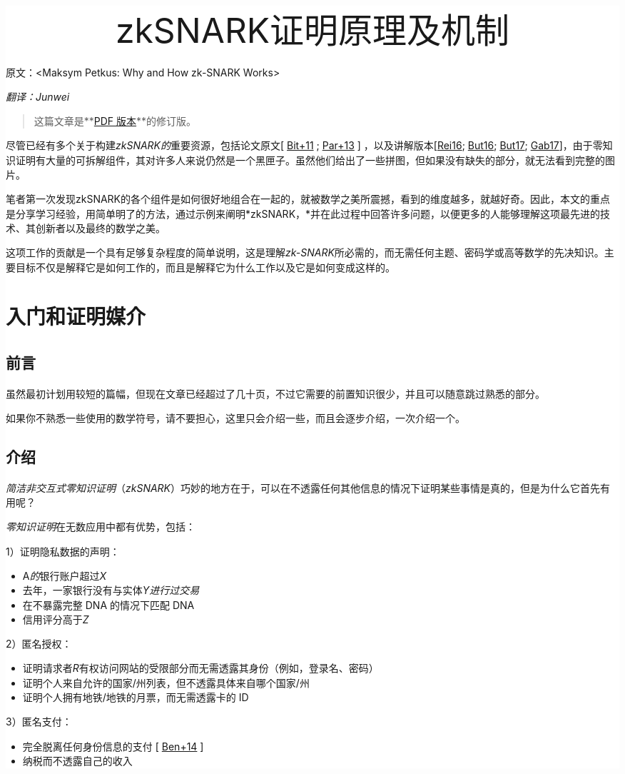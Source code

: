 <center><font size=20>zkSNARK证明原理及机制</font></center>

原文：\<Maksym Petkus: Why and How zk-SNARK Works\>

*翻译：Junwei*

> 这篇文章是**[PDF 版本](https://arxiv.org/abs/1906.07221)**的修订版。

尽管已经有多个关于构建*zkSNARK的*重要资源，包括论文原文[ [Bit+11](https://medium.com/@imolfar/why-and-how-zk-snark-works-1-introduction-the-medium-of-a-proof-d946e931160#d914) ; [Par+13](https://medium.com/@imolfar/why-and-how-zk-snark-works-1-introduction-the-medium-of-a-proof-d946e931160#4d29) ] ，以及讲解版本[[Rei16](https://medium.com/@imolfar/why-and-how-zk-snark-works-1-introduction-the-medium-of-a-proof-d946e931160#eabb); [But16](https://medium.com/@imolfar/why-and-how-zk-snark-works-1-introduction-the-medium-of-a-proof-d946e931160#91fa); [But17](https://medium.com/@imolfar/why-and-how-zk-snark-works-1-introduction-the-medium-of-a-proof-d946e931160#3df0); [Gab17](https://medium.com/@imolfar/why-and-how-zk-snark-works-1-introduction-the-medium-of-a-proof-d946e931160#d309)]，由于零知识证明有大量的可拆解组件，其对许多人来说仍然是一个黑匣子。虽然他们给出了一些拼图，但如果没有缺失的部分，就无法看到完整的图片。

笔者第一次发现zkSNARK的各个组件是如何很好地组合在一起的，就被数学之美所震撼，看到的维度越多，就越好奇。因此，本文的重点是分享学习经验，用简单明了的方法，通过示例来阐明*zkSNARK，*并在此过程中回答许多问题，以便更多的人能够理解这项最先进的技术、其创新者以及最终的数学之美。

这项工作的贡献是一个具有足够复杂程度的简单说明，这是理解*zk-SNARK*所必需的，而无需任何主题、密码学或高等数学的先决知识。主要目标不仅是解释它是如何工作的，而且是解释它为什么工作以及它是如何变成这样的。

# 入门和证明媒介

## 前言

虽然最初计划用较短的篇幅，但现在文章已经超过了几十页，不过它需要的前置知识很少，并且可以随意跳过熟悉的部分。

如果你不熟悉一些使用的数学符号，请不要担心，这里只会介绍一些，而且会逐步介绍，一次介绍一个。

## 介绍

*简洁非交互式零知识证明*（*zkSNARK*）巧妙的地方在于，可以在不透露任何其他信息的情况下证明某些事情是真的，但是为什么它首先有用呢？

*零知识证明*在无数应用中都有优势，包括：

1）证明隐私数据的声明：

- A*的*银行账户超过*X*
- 去年，一家银行没有与实体*Y进行过交易*
- 在不暴露完整 DNA 的情况下匹配 DNA
- 信用评分高于*Z*

2）匿名授权：

- 证明请求者*R*有权访问网站的受限部分而无需透露其身份（例如，登录名、密码）
- 证明个人来自允许的国家/州列表，但不透露具体来自哪个国家/州
- 证明个人拥有地铁/地铁的月票，而无需透露卡的 ID

3）匿名支付：

- 完全脱离任何身份信息的支付 [ [Ben+14](https://medium.com/@imolfar/why-and-how-zk-snark-works-1-introduction-the-medium-of-a-proof-d946e931160#4c0c) ]
- 纳税而不透露自己的收入
